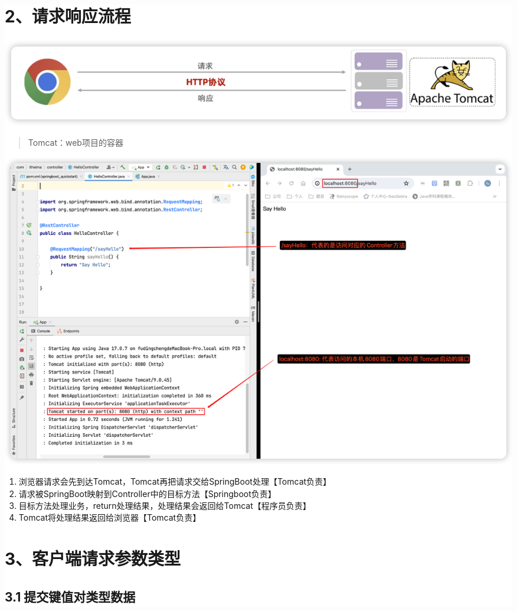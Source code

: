 # 2、请求响应流程

![image-20240627150409461](assets/image-20240627150409461.png)

> Tomcat：web项目的容器

![image-20240627155840151](assets/image-20240627155840151.png)

1. 浏览器请求会先到达Tomcat，Tomcat再把请求交给SpringBoot处理【Tomcat负责】
2. 请求被SpringBoot映射到Controller中的目标方法【Springboot负责】
3. 目标方法处理业务，return处理结果，处理结果会返回给Tomcat【程序员负责】
4. Tomcat将处理结果返回给浏览器【Tomcat负责】

# 3、客户端请求参数类型 

## 3.1 提交键值对类型数据
